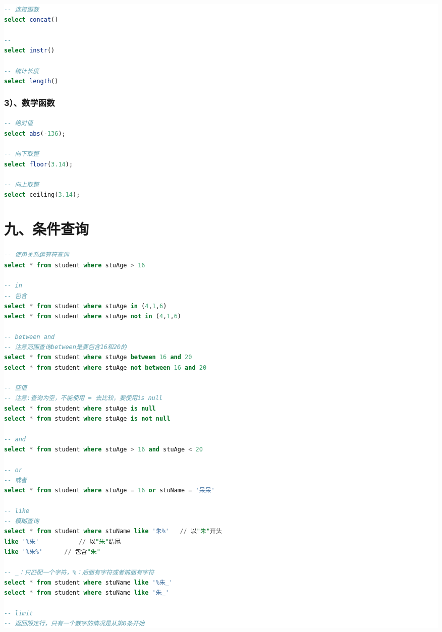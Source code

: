```sql
-- 连接函数
select concat()

--
select instr()

-- 统计长度
select length()
```

### 3）、数学函数

```sql
-- 绝对值
select abs(-136);

-- 向下取整
select floor(3.14);

-- 向上取整
select ceiling(3.14);
```

# 九、条件查询

```sql
-- 使用关系运算符查询
select * from student where stuAge > 16

-- in
-- 包含
select * from student where stuAge in (4,1,6)
select * from student where stuAge not in (4,1,6)

-- between and
-- 注意范围查询between是要包含16和20的
select * from student where stuAge between 16 and 20
select * from student where stuAge not between 16 and 20

-- 空值
-- 注意:查询为空，不能使用 = 去比较，要使用is null
select * from student where stuAge is null
select * from student where stuAge is not null

-- and
select * from student where stuAge > 16 and stuAge < 20

-- or
-- 或者
select * from student where stuAge = 16 or stuName = '呆呆'

-- like
-- 模糊查询
select * from student where stuName like '朱%'  	// 以"朱"开头
like '%朱'			// 以"朱"结尾
like '%朱%'		// 包含"朱"

-- _：只匹配一个字符，%：后面有字符或者前面有字符
select * from student where stuName like '%朱_'
select * from student where stuName like '朱_' 

-- limit
-- 返回限定行，只有一个数字的情况是从第0条开始
```